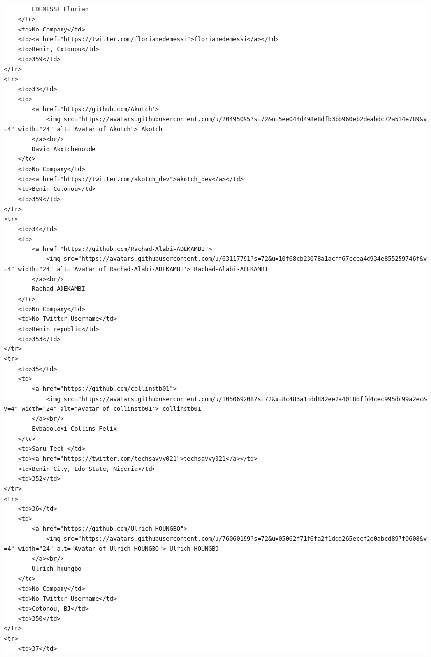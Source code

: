 			EDEMESSI Florian
		</td>
		<td>No Company</td>
		<td><a href="https://twitter.com/florianedemessi">florianedemessi</a></td>
		<td>Benin, Cotonou</td>
		<td>359</td>
	</tr>
	<tr>
		<td>33</td>
		<td>
			<a href="https://github.com/Akotch">
				<img src="https://avatars.githubusercontent.com/u/20495095?s=72&u=5ee044d498e8dfb3bb960eb2deabdc72a514e789&v=4" width="24" alt="Avatar of Akotch"> Akotch
			</a><br/>
			David Akotchenoude
		</td>
		<td>No Company</td>
		<td><a href="https://twitter.com/akotch_dev">akotch_dev</a></td>
		<td>Benin-Cotonou</td>
		<td>359</td>
	</tr>
	<tr>
		<td>34</td>
		<td>
			<a href="https://github.com/Rachad-Alabi-ADEKAMBI">
				<img src="https://avatars.githubusercontent.com/u/63117791?s=72&u=10f68cb23078a1acff67ccea4d934e855259746f&v=4" width="24" alt="Avatar of Rachad-Alabi-ADEKAMBI"> Rachad-Alabi-ADEKAMBI
			</a><br/>
			Rachad ADEKAMBI
		</td>
		<td>No Company</td>
		<td>No Twitter Username</td>
		<td>Benin republic</td>
		<td>353</td>
	</tr>
	<tr>
		<td>35</td>
		<td>
			<a href="https://github.com/collinstb01">
				<img src="https://avatars.githubusercontent.com/u/105069208?s=72&u=8c483a1cdd832ee2a4018dffd4cec995dc99a2ec&v=4" width="24" alt="Avatar of collinstb01"> collinstb01
			</a><br/>
			Evbadoloyi Collins Felix
		</td>
		<td>Saru Tech </td>
		<td><a href="https://twitter.com/techsavvy021">techsavvy021</a></td>
		<td>Benin City, Edo State, Nigeria</td>
		<td>352</td>
	</tr>
	<tr>
		<td>36</td>
		<td>
			<a href="https://github.com/Ulrich-HOUNGBO">
				<img src="https://avatars.githubusercontent.com/u/76060199?s=72&u=05062f71f6fa2f1dda265eccf2e0abcd897f0608&v=4" width="24" alt="Avatar of Ulrich-HOUNGBO"> Ulrich-HOUNGBO
			</a><br/>
			Ulrich houngbo
		</td>
		<td>No Company</td>
		<td>No Twitter Username</td>
		<td>Cotonou, BJ</td>
		<td>350</td>
	</tr>
	<tr>
		<td>37</td>